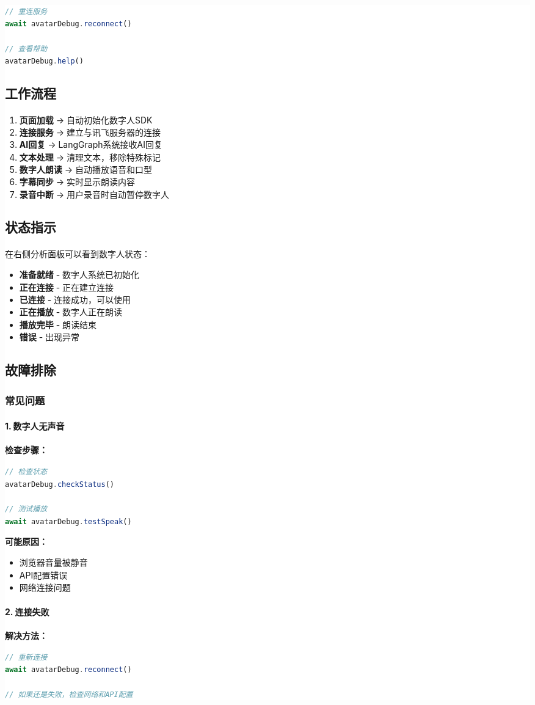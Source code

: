 ```javascript
// 重连服务
await avatarDebug.reconnect()

// 查看帮助
avatarDebug.help()
```

## 工作流程

1. **页面加载** → 自动初始化数字人SDK
2. **连接服务** → 建立与讯飞服务器的连接
3. **AI回复** → LangGraph系统接收AI回复
4. **文本处理** → 清理文本，移除特殊标记
5. **数字人朗读** → 自动播放语音和口型
6. **字幕同步** → 实时显示朗读内容
7. **录音中断** → 用户录音时自动暂停数字人

## 状态指示

在右侧分析面板可以看到数字人状态：
- **准备就绪** - 数字人系统已初始化
- **正在连接** - 正在建立连接
- **已连接** - 连接成功，可以使用
- **正在播放** - 数字人正在朗读
- **播放完毕** - 朗读结束
- **错误** - 出现异常

## 故障排除

### 常见问题

#### 1. 数字人无声音
**检查步骤：**
```javascript
// 检查状态
avatarDebug.checkStatus()

// 测试播放
await avatarDebug.testSpeak()
```

**可能原因：**
- 浏览器音量被静音
- API配置错误
- 网络连接问题

#### 2. 连接失败
**解决方法：**
```javascript
// 重新连接
await avatarDebug.reconnect()

// 如果还是失败，检查网络和API配置
```
